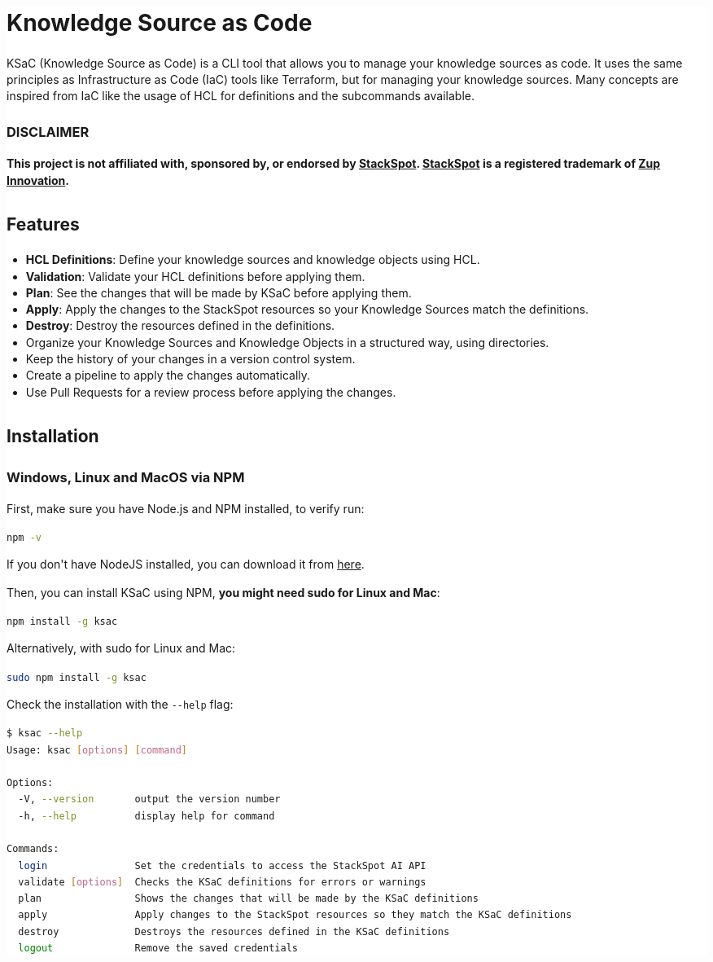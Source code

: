 # Knowledge Source as Code

KSaC (Knowledge Source as Code) is a CLI tool that allows you to manage your knowledge sources as code. It uses the same principles as Infrastructure as Code (IaC) tools like Terraform, but for managing your knowledge sources. Many concepts are inspired from IaC like the usage of HCL for definitions and the subcommands available.

### DISCLAIMER

**This project is not affiliated with, sponsored by, or endorsed by [StackSpot](https://stackspot.com/). [StackSpot](https://stackspot.com/) is a registered trademark of [Zup Innovation](https://www.zupinnovation.com/).**

## Features

- **HCL Definitions**: Define your knowledge sources and knowledge objects using HCL.
- **Validation**: Validate your HCL definitions before applying them.
- **Plan**: See the changes that will be made by KSaC before applying them.
- **Apply**: Apply the changes to the StackSpot resources so your Knowledge Sources match the definitions.
- **Destroy**: Destroy the resources defined in the definitions.
- Organize your Knowledge Sources and Knowledge Objects in a structured way, using directories.
- Keep the history of your changes in a version control system.
- Create a pipeline to apply the changes automatically.
- Use Pull Requests for a review process before applying the changes.

## Installation

### Windows, Linux and MacOS **via NPM**

First, make sure you have Node.js and NPM installed, to verify run:

```bash
npm -v
```

If you don't have NodeJS installed, you can download it from [here](https://nodejs.org/).

Then, you can install KSaC using NPM, **you might need sudo for Linux and Mac**:

```bash
npm install -g ksac
```

Alternatively, with sudo for Linux and Mac:

```bash
sudo npm install -g ksac
```

Check the installation with the `--help` flag:

```bash
$ ksac --help
Usage: ksac [options] [command]

Options:
  -V, --version       output the version number
  -h, --help          display help for command

Commands:
  login               Set the credentials to access the StackSpot AI API
  validate [options]  Checks the KSaC definitions for errors or warnings
  plan                Shows the changes that will be made by the KSaC definitions
  apply               Apply changes to the StackSpot resources so they match the KSaC definitions
  destroy             Destroys the resources defined in the KSaC definitions
  logout              Remove the saved credentials
```